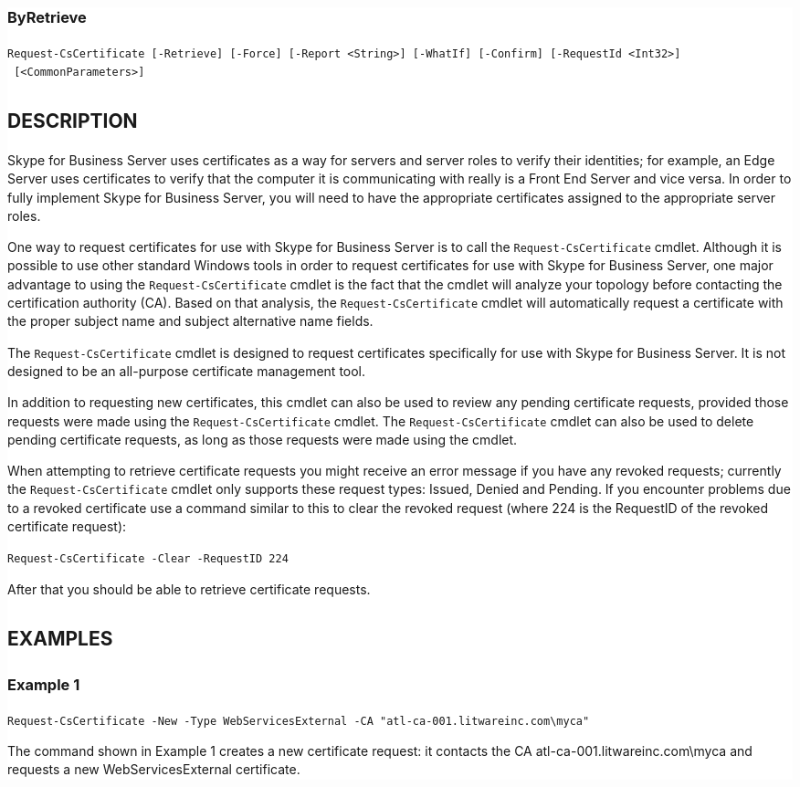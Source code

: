 ### ByRetrieve
```
Request-CsCertificate [-Retrieve] [-Force] [-Report <String>] [-WhatIf] [-Confirm] [-RequestId <Int32>]
 [<CommonParameters>]
```

## DESCRIPTION
Skype for Business Server uses certificates as a way for servers and server roles to verify their identities; for example, an Edge Server uses certificates to verify that the computer it is communicating with really is a Front End Server and vice versa.
In order to fully implement Skype for Business Server, you will need to have the appropriate certificates assigned to the appropriate server roles.

One way to request certificates for use with Skype for Business Server is to call the `Request-CsCertificate` cmdlet.
Although it is possible to use other standard Windows tools in order to request certificates for use with Skype for Business Server, one major advantage to using the `Request-CsCertificate` cmdlet is the fact that the cmdlet will analyze your topology before contacting the certification authority (CA).
Based on that analysis, the `Request-CsCertificate` cmdlet will automatically request a certificate with the proper subject name and subject alternative name fields.

The `Request-CsCertificate` cmdlet is designed to request certificates specifically for use with Skype for Business Server.
It is not designed to be an all-purpose certificate management tool.

In addition to requesting new certificates, this cmdlet can also be used to review any pending certificate requests, provided those requests were made using the `Request-CsCertificate` cmdlet.
The `Request-CsCertificate` cmdlet can also be used to delete pending certificate requests, as long as those requests were made using the cmdlet.

When attempting to retrieve certificate requests you might receive an error message if you have any revoked requests; currently the `Request-CsCertificate` cmdlet only supports these request types: Issued, Denied and Pending.
If you encounter problems due to a revoked certificate use a command similar to this to clear the revoked request (where 224 is the RequestID of the revoked certificate request):

`Request-CsCertificate -Clear -RequestID 224`

After that you should be able to retrieve certificate requests.


## EXAMPLES

### Example 1
```
Request-CsCertificate -New -Type WebServicesExternal -CA "atl-ca-001.litwareinc.com\myca"
```

The command shown in Example 1 creates a new certificate request: it contacts the CA atl-ca-001.litwareinc.com\myca and requests a new WebServicesExternal certificate.

